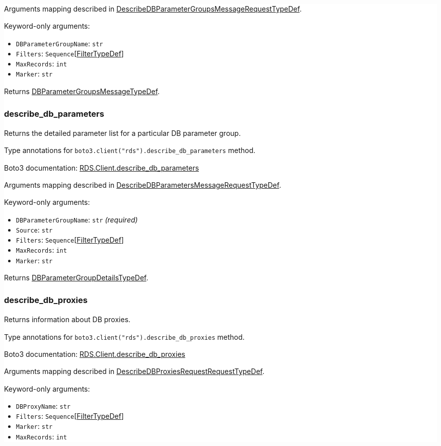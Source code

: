 Arguments mapping described in
[DescribeDBParameterGroupsMessageRequestTypeDef](./type_defs.md#describedbparametergroupsmessagerequesttypedef).

Keyword-only arguments:

- `DBParameterGroupName`: `str`
- `Filters`: `Sequence`\[[FilterTypeDef](./type_defs.md#filtertypedef)\]
- `MaxRecords`: `int`
- `Marker`: `str`

Returns
[DBParameterGroupsMessageTypeDef](./type_defs.md#dbparametergroupsmessagetypedef).

<a id="describe\_db\_parameters"></a>

### describe_db_parameters

Returns the detailed parameter list for a particular DB parameter group.

Type annotations for `boto3.client("rds").describe_db_parameters` method.

Boto3 documentation:
[RDS.Client.describe_db_parameters](https://boto3.amazonaws.com/v1/documentation/api/latest/reference/services/rds.html#RDS.Client.describe_db_parameters)

Arguments mapping described in
[DescribeDBParametersMessageRequestTypeDef](./type_defs.md#describedbparametersmessagerequesttypedef).

Keyword-only arguments:

- `DBParameterGroupName`: `str` *(required)*
- `Source`: `str`
- `Filters`: `Sequence`\[[FilterTypeDef](./type_defs.md#filtertypedef)\]
- `MaxRecords`: `int`
- `Marker`: `str`

Returns
[DBParameterGroupDetailsTypeDef](./type_defs.md#dbparametergroupdetailstypedef).

<a id="describe\_db\_proxies"></a>

### describe_db_proxies

Returns information about DB proxies.

Type annotations for `boto3.client("rds").describe_db_proxies` method.

Boto3 documentation:
[RDS.Client.describe_db_proxies](https://boto3.amazonaws.com/v1/documentation/api/latest/reference/services/rds.html#RDS.Client.describe_db_proxies)

Arguments mapping described in
[DescribeDBProxiesRequestRequestTypeDef](./type_defs.md#describedbproxiesrequestrequesttypedef).

Keyword-only arguments:

- `DBProxyName`: `str`
- `Filters`: `Sequence`\[[FilterTypeDef](./type_defs.md#filtertypedef)\]
- `Marker`: `str`
- `MaxRecords`: `int`
